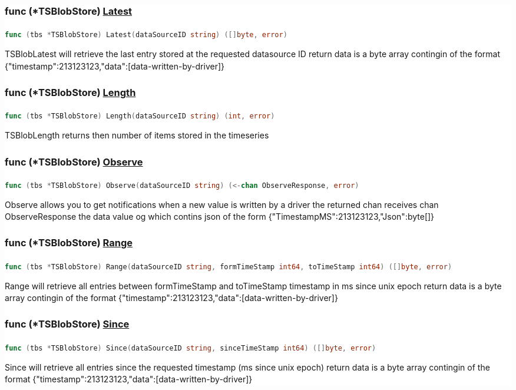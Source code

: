 

### <a name="TSBlobStore.Latest">func</a> (\*TSBlobStore) [Latest](/src/target/coreStoreTSBlob.go?s=1515:1582#L46)
``` go
func (tbs *TSBlobStore) Latest(dataSourceID string) ([]byte, error)
```
TSBlobLatest will retrieve the last entry stored at the requested datasource ID
return data is a byte array contingin  of the format
{"timestamp":213123123,"data":[data-written-by-driver]}




### <a name="TSBlobStore.Length">func</a> (\*TSBlobStore) [Length](/src/target/coreStoreTSBlob.go?s=3837:3901#L110)
``` go
func (tbs *TSBlobStore) Length(dataSourceID string) (int, error)
```
TSBlobLength returns then number of items stored in the timeseries




### <a name="TSBlobStore.Observe">func</a> (\*TSBlobStore) [Observe](/src/target/coreStoreTSBlob.go?s=4457:4541#L134)
``` go
func (tbs *TSBlobStore) Observe(dataSourceID string) (<-chan ObserveResponse, error)
```
Observe allows you to get notifications when a new value is written by a driver
the returned chan receives chan ObserveResponse the data value og which contins json of the
form {"TimestampMS":213123123,"Json":byte[]}




### <a name="TSBlobStore.Range">func</a> (\*TSBlobStore) [Range](/src/target/coreStoreTSBlob.go?s=3479:3585#L101)
``` go
func (tbs *TSBlobStore) Range(dataSourceID string, formTimeStamp int64, toTimeStamp int64) ([]byte, error)
```
Range will retrieve all entries between  formTimeStamp and toTimeStamp timestamp in ms since unix epoch
return data is a byte array contingin  of the format
{"timestamp":213123123,"data":[data-written-by-driver]}




### <a name="TSBlobStore.Since">func</a> (\*TSBlobStore) [Since](/src/target/coreStoreTSBlob.go?s=3028:3116#L90)
``` go
func (tbs *TSBlobStore) Since(dataSourceID string, sinceTimeStamp int64) ([]byte, error)
```
Since will retrieve all entries since the requested timestamp (ms since unix epoch)
return data is a byte array contingin  of the format
{"timestamp":213123123,"data":[data-written-by-driver]}
